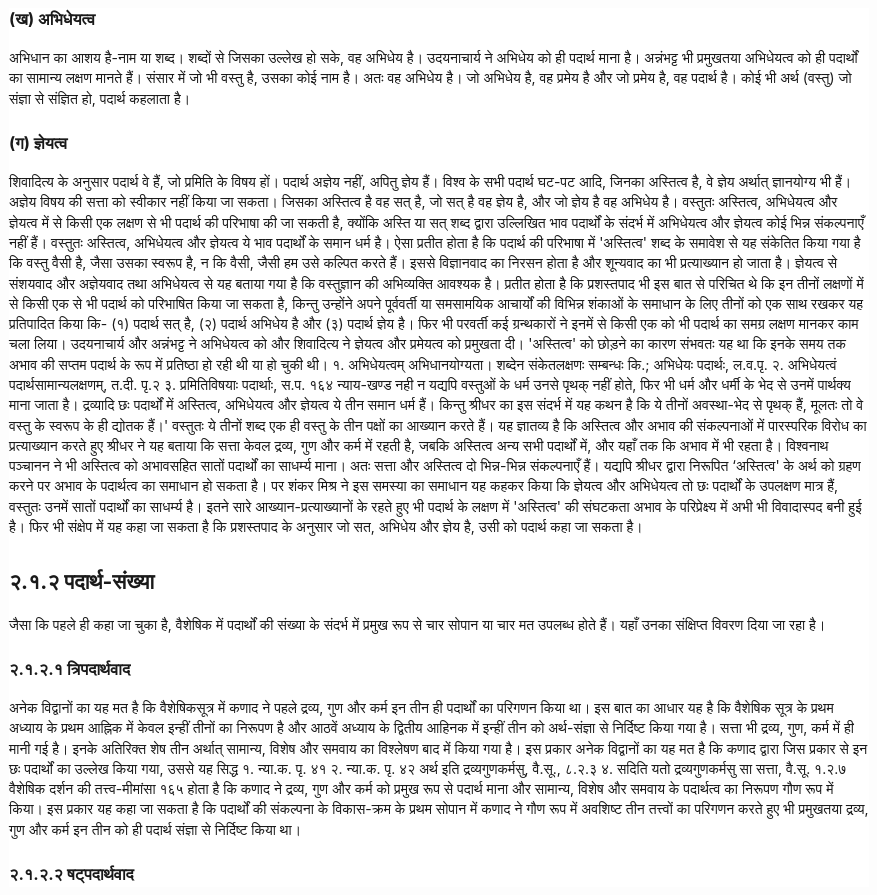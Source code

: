 ### (ख) अभिधेयत्व
अभिधान का आशय है-नाम या शब्द। शब्दों से जिसका उल्लेख हो सके, वह अभिधेय है। उदयनाचार्य ने अभिधेय को ही पदार्थ माना है। अन्नंभट्ट भी प्रमुखतया अभिधेयत्व को ही पदार्थों का सामान्य लक्षण मानते हैं। संसार में जो भी वस्तु है, उसका कोई नाम है। अतः वह अभिधेय है। जो अभिधेय है, वह प्रमेय है और जो प्रमेय है, वह पदार्थ है। कोई भी अर्थ (वस्तु) जो संज्ञा से संज्ञित हो, पदार्थ कहलाता है।
### (ग) ज्ञेयत्व
शिवादित्य के अनुसार पदार्थ वे हैं, जो प्रमिति के विषय हों। पदार्थ अज्ञेय नहीं, अपितु ज्ञेय हैं। विश्व के सभी पदार्थ घट-पट आदि, जिनका अस्तित्व है, वे ज्ञेय अर्थात् ज्ञानयोग्य भी हैं। अज्ञेय विषय की सत्ता को स्वीकार नहीं किया जा सकता। जिसका अस्तित्व है वह सत् है, जो सत् है वह ज्ञेय है, और जो ज्ञेय है वह अभिधेय है।
वस्तुतः अस्तित्व, अभिधेयत्व और ज्ञेयत्व में से किसी एक लक्षण से भी पदार्थ की परिभाषा की जा सकती है, क्योंकि अस्ति या सत् शब्द द्वारा उल्लिखित भाव पदार्थों के संदर्भ में अभिधेयत्व और ज्ञेयत्व कोई भिन्न संकल्पनाएँ नहीं हैं। वस्तुतः अस्तित्व, अभिधेयत्व और ज्ञेयत्व ये भाव पदार्थों के समान धर्म है। ऐसा प्रतीत होता है कि पदार्थ की परिभाषा में 'अस्तित्व' शब्द के समावेश से यह संकेतित किया गया है कि वस्तु वैसी है, जैसा उसका स्वरूप है, न कि वैसी, जैसी हम उसे कल्पित करते हैं। इससे विज्ञानवाद का निरसन होता है और शून्यवाद का भी प्रत्याख्यान हो जाता है। ज्ञेयत्व से संशयवाद और अज्ञेयवाद तथा अभिधेयत्व से यह बताया गया है कि वस्तुज्ञान की अभिव्यक्ति आवश्यक है। प्रतीत होता है कि प्रशस्तपाद भी इस बात से परिचित थे कि इन तीनों लक्षणों में से किसी एक से भी पदार्थ को परिभाषित किया जा सकता है, किन्तु उन्होंने अपने पूर्ववर्ती या समसामयिक आचार्यों की विभिन्न शंकाओं के समाधान के लिए तीनों को एक साथ रखकर यह प्रतिपादित किया कि- (१) पदार्थ सत् है, (२) पदार्थ अभिधेय है और (३) पदार्थ ज्ञेय है। फिर भी परवर्ती कई ग्रन्थकारों ने इनमें से किसी एक को भी पदार्थ का समग्र लक्षण मानकर काम चला लिया। उदयनाचार्य और अन्नंभट्ट ने अभिधेयत्व को और शिवादित्य ने ज्ञेयत्व और प्रमेयत्व को प्रमुखता दी। 'अस्तित्व' को छोड़ने का कारण संभवतः यह था कि इनके समय तक अभाव की सप्तम पदार्थ के रूप में प्रतिष्ठा हो रही थी या हो चुकी थी।
१. अभिधेयत्वम् अभिधानयोग्यता। शब्देन संकेतलक्षणः सम्बन्धः कि.; अभिधेयः पदार्थः, ल.व.पृ. २. अभिधेयत्वं पदार्थसामान्यलक्षणम्, त.दी. पृ.२ ३. प्रमितिविषयाः पदार्थाः, स.प.
१६४
न्याय-खण्ड नही न यद्यपि वस्तुओं के धर्म उनसे पृथक् नहीं होते, फिर भी धर्म और धर्मी के भेद से उनमें पार्थक्य माना जाता है। द्रव्यादि छः पदार्थों में अस्तित्व, अभिधेयत्व और ज्ञेयत्व ये तीन समान धर्म हैं। किन्तु श्रीधर का इस संदर्भ में यह कथन है कि ये तीनों अवस्था-भेद से पृथक् हैं, मूलतः तो वे वस्तु के स्वरूप के ही द्योतक हैं।' वस्तुतः ये तीनों शब्द एक ही वस्तु के तीन पक्षों का आख्यान करते हैं। यह ज्ञातव्य है कि अस्तित्व और अभाव की संकल्पनाओं में पारस्परिक विरोध का प्रत्याख्यान करते हुए श्रीधर ने यह बताया कि सत्ता केवल द्रव्य, गुण और कर्म में रहती है, जबकि अस्तित्व अन्य सभी पदार्थों में, और यहाँ तक कि अभाव में भी रहता है। विश्वनाथ पञ्चानन ने भी अस्तित्व को अभावसहित सातों पदार्थों का साधर्म्य माना। अतः सत्ता और अस्तित्व दो भिन्न-भिन्न संकल्पनाएँ हैं। यद्यपि श्रीधर द्वारा निरूपित ‘अस्तित्व' के अर्थ को ग्रहण करने पर अभाव के पदार्थत्व का समाधान हो सकता है। पर शंकर मिश्र ने इस समस्या का समाधान यह कहकर किया कि ज्ञेयत्व और अभिधेयत्व तो छः पदार्थों के उपलक्षण मात्र हैं, वस्तुतः उनमें सातों पदार्थों का साधर्म्य है। इतने सारे आख्यान-प्रत्याख्यानों के रहते हुए भी पदार्थ के लक्षण में 'अस्तित्व' की संघटकता अभाव के परिप्रेक्ष्य में अभी भी विवादास्पद बनी हुई है। फिर भी संक्षेप में यह कहा जा सकता है कि प्रशस्तपाद के अनुसार जो सत, अभिधेय और ज्ञेय है, उसी को पदार्थ कहा जा सकता है।
## २.१.२ पदार्थ-संख्या
जैसा कि पहले ही कहा जा चुका है, वैशेषिक में पदार्थों की संख्या के संदर्भ में प्रमुख रूप से चार सोपान या चार मत उपलब्ध होते हैं। यहाँ उनका संक्षिप्त विवरण दिया जा रहा है।
### २.१.२.१ त्रिपदार्थवाद   
अनेक विद्वानों का यह मत है कि वैशेषिकसूत्र में कणाद ने पहले द्रव्य, गुण और कर्म इन तीन ही पदार्थों का परिगणन किया था। इस बात का आधार यह है कि वैशेषिक सूत्र के प्रथम अध्याय के प्रथम आह्निक में केवल इन्हीं तीनों का निरूपण है और आठवें अध्याय के द्वितीय आहिनक में इन्हीं तीन को अर्थ-संज्ञा से निर्दिष्ट किया गया है। सत्ता भी द्रव्य, गुण, कर्म में ही मानी गई है। इनके अतिरिक्त शेष तीन अर्थात् सामान्य, विशेष और समवाय का विश्लेषण बाद में किया गया है। इस प्रकार अनेक विद्वानों का यह मत है कि कणाद द्वारा जिस प्रकार से इन छः पदार्थों का उल्लेख किया गया, उससे यह सिद्ध
१. न्या.क. पृ. ४१ २. न्या.क. पृ. ४२
अर्थ इति द्रव्यगुणकर्मसु, वै.सू., ८.२.३ ४. सदिति यतो द्रव्यगुणकर्मसु सा सत्ता, वै.सू. १.२.७
वैशेषिक दर्शन की तत्त्व-मीमांसा
१६५ होता है कि कणाद ने द्रव्य, गुण और कर्म को प्रमुख रूप से पदार्थ माना और सामान्य, विशेष और समवाय के पदार्थत्व का निरूपण गौण रूप में किया।
इस प्रकार यह कहा जा सकता है कि पदार्थों की संकल्पना के विकास-क्रम के प्रथम सोपान में कणाद ने गौण रूप में अवशिष्ट तीन तत्त्वों का परिगणन करते हुए भी प्रमुखतया द्रव्य, गुण और कर्म इन तीन को ही पदार्थ संज्ञा से निर्दिष्ट किया था।
### २.१.२.२ षट्पदार्थवाद